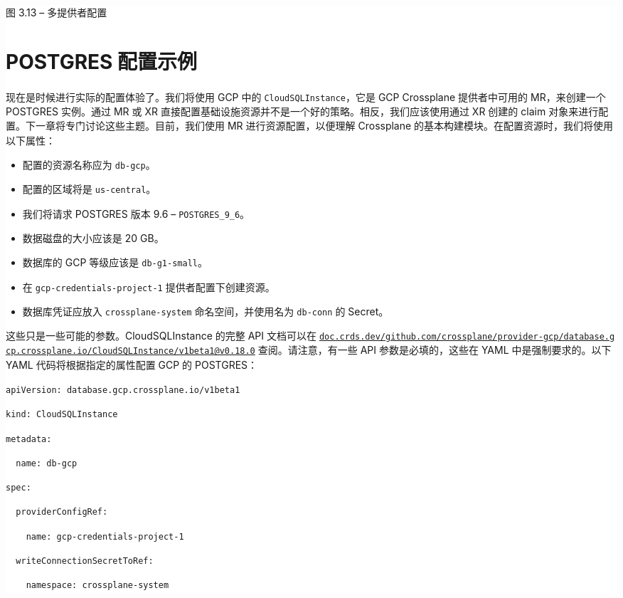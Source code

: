图 3.13 – 多提供者配置

# POSTGRES 配置示例

现在是时候进行实际的配置体验了。我们将使用 GCP 中的 `CloudSQLInstance`，它是 GCP Crossplane 提供者中可用的 MR，来创建一个 POSTGRES 实例。通过 MR 或 XR 直接配置基础设施资源并不是一个好的策略。相反，我们应该使用通过 XR 创建的 claim 对象来进行配置。下一章将专门讨论这些主题。目前，我们使用 MR 进行资源配置，以便理解 Crossplane 的基本构建模块。在配置资源时，我们将使用以下属性：

+   配置的资源名称应为 `db-gcp`。

+   配置的区域将是 `us-central`。

+   我们将请求 POSTGRES 版本 9.6 – `POSTGRES_9_6`。

+   数据磁盘的大小应该是 20 GB。

+   数据库的 GCP 等级应该是 `db-g1-small`。

+   在 `gcp-credentials-project-1` 提供者配置下创建资源。

+   数据库凭证应放入 `crossplane-system` 命名空间，并使用名为 `db-conn` 的 Secret。

这些只是一些可能的参数。CloudSQLInstance 的完整 API 文档可以在 [`doc.crds.dev/github.com/crossplane/provider-gcp/database.gcp.crossplane.io/CloudSQLInstance/v1beta1@v0.18.0`](https://doc.crds.dev/github.com/crossplane/provider-gcp/database.gcp.crossplane.io/CloudSQLInstance/v1beta1@v0.18.0) 查阅。请注意，有一些 API 参数是必填的，这些在 YAML 中是强制要求的。以下 YAML 代码将根据指定的属性配置 GCP 的 POSTGRES：

```
apiVersion: database.gcp.crossplane.io/v1beta1
```

```
kind: CloudSQLInstance
```

```
metadata:
```

```
  name: db-gcp
```

```
spec:
```

```
  providerConfigRef:
```

```
    name: gcp-credentials-project-1
```

```
  writeConnectionSecretToRef:
```

```
    namespace: crossplane-system
```
